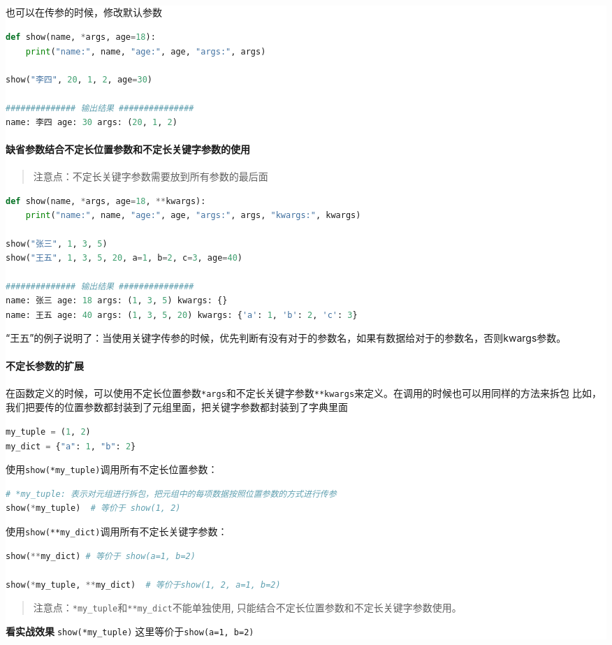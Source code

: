 也可以在传参的时候，修改默认参数

```python
def show(name, *args, age=18):
    print("name:", name, "age:", age, "args:", args)

show("李四", 20, 1, 2, age=30)

############## 输出结果 ###############
name: 李四 age: 30 args: (20, 1, 2)
```

#### 缺省参数结合不定长位置参数和不定长关键字参数的使用

> 注意点：不定长关键字参数需要放到所有参数的最后面

```python
def show(name, *args, age=18, **kwargs):
    print("name:", name, "age:", age, "args:", args, "kwargs:", kwargs)

show("张三", 1, 3, 5)
show("王五", 1, 3, 5, 20, a=1, b=2, c=3, age=40)

############## 输出结果 ###############
name: 张三 age: 18 args: (1, 3, 5) kwargs: {}
name: 王五 age: 40 args: (1, 3, 5, 20) kwargs: {'a': 1, 'b': 2, 'c': 3}
```

“王五”的例子说明了：当使用关键字传参的时候，优先判断有没有对于的参数名，如果有数据给对于的参数名，否则kwargs参数。

#### **不定长参数的扩展**

在函数定义的时候，可以使用不定长位置参数`*args`和不定长关键字参数`**kwargs`来定义。在调用的时候也可以用同样的方法来拆包
 比如，我们把要传的位置参数都封装到了元组里面，把关键字参数都封装到了字典里面

```python
my_tuple = (1, 2)
my_dict = {"a": 1, "b": 2}
```

使用`show(*my_tuple)`调用所有不定长位置参数：

```python
# *my_tuple: 表示对元组进行拆包，把元组中的每项数据按照位置参数的方式进行传参
show(*my_tuple)  # 等价于 show(1, 2)
```

使用`show(**my_dict)`调用所有不定长关键字参数：

```python
show(**my_dict) # 等价于 show(a=1, b=2)

show(*my_tuple, **my_dict)  # 等价于show(1, 2, a=1, b=2)
```

> 注意点：`*my_tuple`和`**my_dict`不能单独使用, 只能结合不定长位置参数和不定长关键字参数使用。

**看实战效果**
 `show(*my_tuple)`  这里等价于`show(a=1, b=2)`
